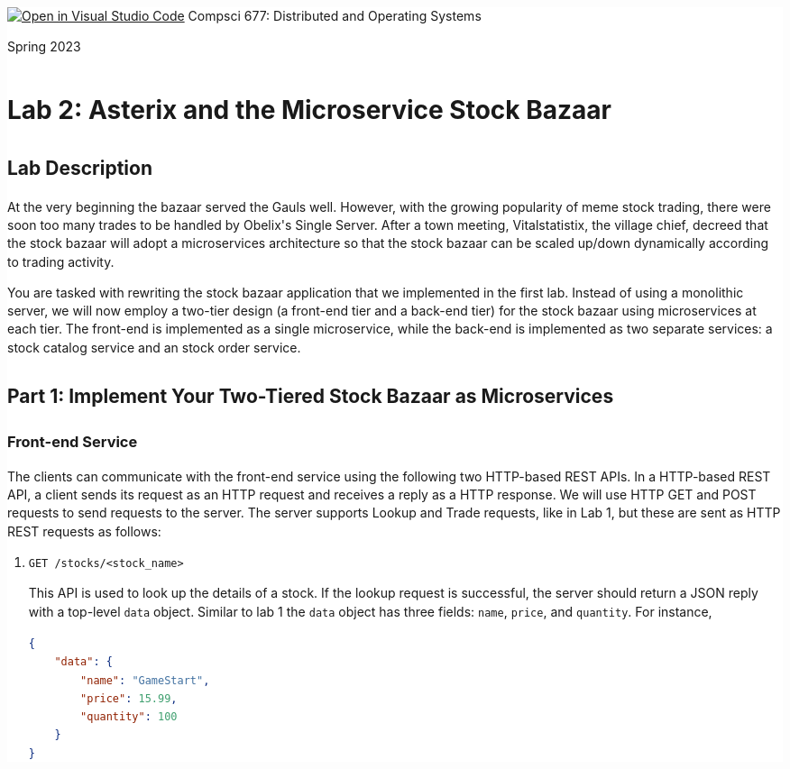 [![Open in Visual Studio Code](https://classroom.github.com/assets/open-in-vscode-c66648af7eb3fe8bc4f294546bfd86ef473780cde1dea487d3c4ff354943c9ae.svg)](https://classroom.github.com/online_ide?assignment_repo_id=10397462&assignment_repo_type=AssignmentRepo)
Compsci 677: Distributed and Operating Systems

Spring 2023

# Lab 2: Asterix and the Microservice Stock Bazaar


## Lab Description

At the very beginning the bazaar served the Gauls well. However, with the growing popularity of meme
stock trading, there were soon too many trades to be handled by Obelix's Single Server. After a town
meeting, Vitalstatistix, the village chief, decreed that the stock bazaar will adopt a microservices
architecture so that the stock bazaar can be scaled up/down dynamically according to trading
activity.

You are tasked with rewriting the stock bazaar application that we implemented in the first lab.
Instead of using a monolithic server, we will now employ a two-tier design (a front-end tier and a
back-end tier)  for the stock bazaar using microservices at each tier. The front-end is implemented
as a single microservice, while the back-end is implemented as two separate services: a stock catalog
service and an stock order service.

## Part 1: Implement Your Two-Tiered Stock Bazaar as Microservices

### Front-end Service

The clients can communicate with the front-end service using the following two HTTP-based REST APIs.
In a HTTP-based REST API, a client sends its request as an HTTP request and receives a reply as a
HTTP response. We will use HTTP GET and POST requests to send requests to the server. The server
supports Lookup and Trade requests, like in Lab 1, but these are sent as HTTP REST requests as
follows:

1. `GET /stocks/<stock_name>`

    This API is used to look up the details of a stock. If the lookup request is successful, the
    server should return a JSON reply with a top-level `data` object. Similar to lab 1 the `data`
    object has three fields: `name`, `price`, and `quantity`. For instance,

    ```json
    {
        "data": {
            "name": "GameStart",
            "price": 15.99,
            "quantity": 100
        }
    }
    ```
